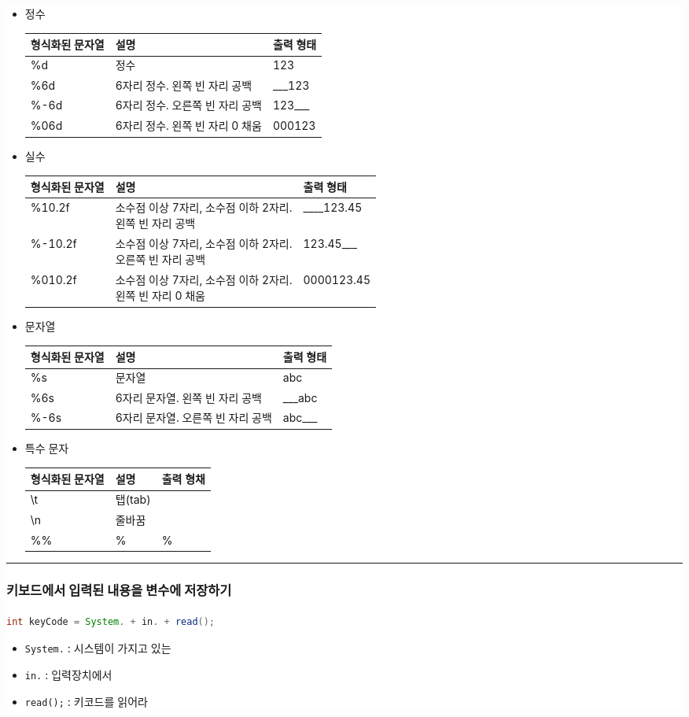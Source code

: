 - 정수

  | 형식화된 문자열 | 설명                            | 출력 형태 |
  | --------------- | ------------------------------- | --------- |
  | %d              | 정수                            | 123       |
  | %6d             | 6자리 정수. 왼쪽 빈 자리 공백   | ___123    |
  | %-6d            | 6자리 정수. 오른쪽 빈 자리 공백 | 123___    |
  | %06d            | 6자리 정수. 왼쪽 빈 자리 0 채움 | 000123    |

- 실수

  | 형식화된 문자열 | 설명                                                         | 출력 형태  |
  | --------------- | ------------------------------------------------------------ | ---------- |
  | %10.2f          | 소수점 이상 7자리, 소수점 이하 2자리. <br />왼쪽 빈 자리 공백 | ____123.45 |
  | %-10.2f         | 소수점 이상 7자리, 소수점 이하 2자리. <br />오른쪽 빈 자리 공백 | 123.45___  |
  | %010.2f         | 소수점 이상 7자리, 소수점 이하 2자리. <br />왼쪽 빈 자리 0 채움 | 0000123.45 |

- 문자열

  | 형식화된 문자열 | 설명                              | 출력 형태 |
  | --------------- | --------------------------------- | --------- |
  | %s              | 문자열                            | abc       |
  | %6s             | 6자리 문자열. 왼쪽 빈 자리 공백   | ___abc    |
  | %-6s            | 6자리 문자열. 오른쪽 빈 자리 공백 | abc___    |

- 특수 문자

  | 형식화된 문자열 | 설명    | 출력 형채 |
  | --------------- | ------- | --------- |
  | \t              | 탭(tab) |           |
  | \n              | 줄바꿈  |           |
  | %%              | %       | %         |

  

---



### 키보드에서 입력된 내용을 변수에 저장하기

```java
int keyCode = System. + in. + read();
```

- `System.` : 시스템이 가지고 있는

- `in.` : 입력장치에서

- `read();` : 키코드를 읽어라
